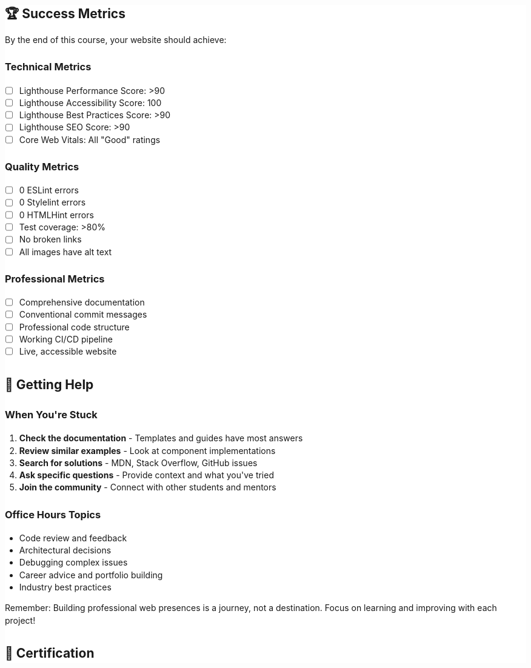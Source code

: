 ## 🏆 Success Metrics

By the end of this course, your website should achieve:

### Technical Metrics

- [ ] Lighthouse Performance Score: >90
- [ ] Lighthouse Accessibility Score: 100
- [ ] Lighthouse Best Practices Score: >90
- [ ] Lighthouse SEO Score: >90
- [ ] Core Web Vitals: All "Good" ratings

### Quality Metrics

- [ ] 0 ESLint errors
- [ ] 0 Stylelint errors
- [ ] 0 HTMLHint errors
- [ ] Test coverage: >80%
- [ ] No broken links
- [ ] All images have alt text

### Professional Metrics

- [ ] Comprehensive documentation
- [ ] Conventional commit messages
- [ ] Professional code structure
- [ ] Working CI/CD pipeline
- [ ] Live, accessible website

## 🤝 Getting Help

### When You're Stuck

1. **Check the documentation** - Templates and guides have most answers
2. **Review similar examples** - Look at component implementations
3. **Search for solutions** - MDN, Stack Overflow, GitHub issues
4. **Ask specific questions** - Provide context and what you've tried
5. **Join the community** - Connect with other students and mentors

### Office Hours Topics

- Code review and feedback
- Architectural decisions
- Debugging complex issues
- Career advice and portfolio building
- Industry best practices

Remember: Building professional web presences is a journey, not a destination. Focus on learning and improving with each project!

## 📄 Certification

